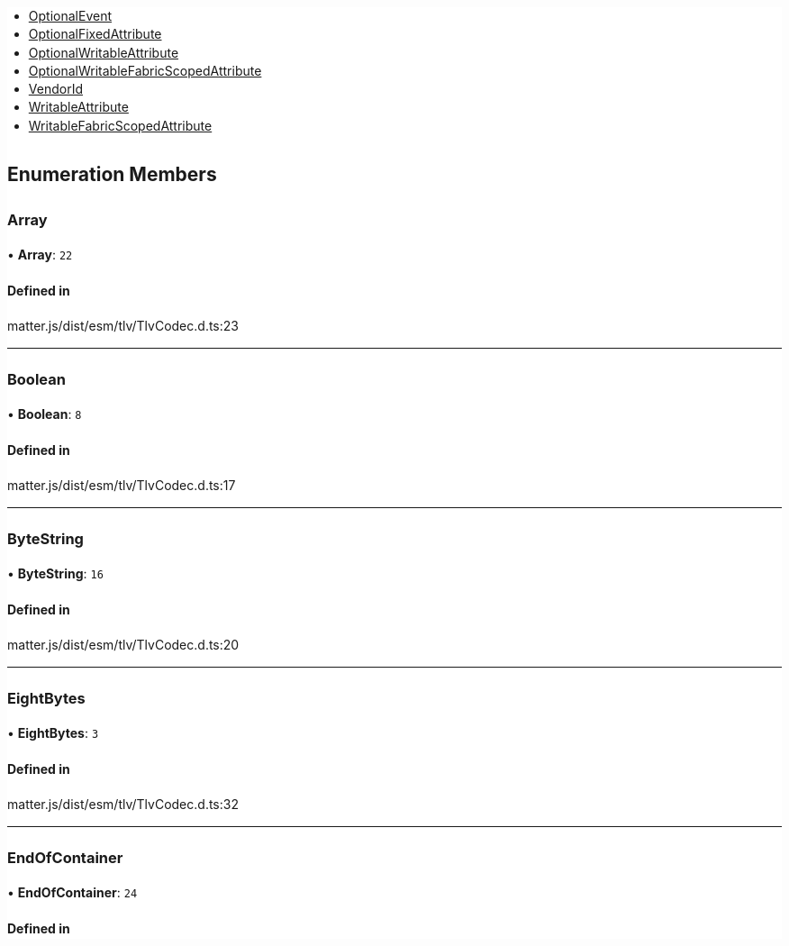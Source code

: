 - [OptionalEvent](internal_.md#optionalevent)
- [OptionalFixedAttribute](internal_.md#optionalfixedattribute)
- [OptionalWritableAttribute](internal_.md#optionalwritableattribute)
- [OptionalWritableFabricScopedAttribute](internal_.md#optionalwritablefabricscopedattribute)
- [VendorId](internal_.md#vendorid-1)
- [WritableAttribute](internal_.md#writableattribute)
- [WritableFabricScopedAttribute](internal_.md#writablefabricscopedattribute)

## Enumeration Members

### Array

• **Array**: ``22``

#### Defined in

matter.js/dist/esm/tlv/TlvCodec.d.ts:23

___

### Boolean

• **Boolean**: ``8``

#### Defined in

matter.js/dist/esm/tlv/TlvCodec.d.ts:17

___

### ByteString

• **ByteString**: ``16``

#### Defined in

matter.js/dist/esm/tlv/TlvCodec.d.ts:20

___

### EightBytes

• **EightBytes**: ``3``

#### Defined in

matter.js/dist/esm/tlv/TlvCodec.d.ts:32

___

### EndOfContainer

• **EndOfContainer**: ``24``

#### Defined in
